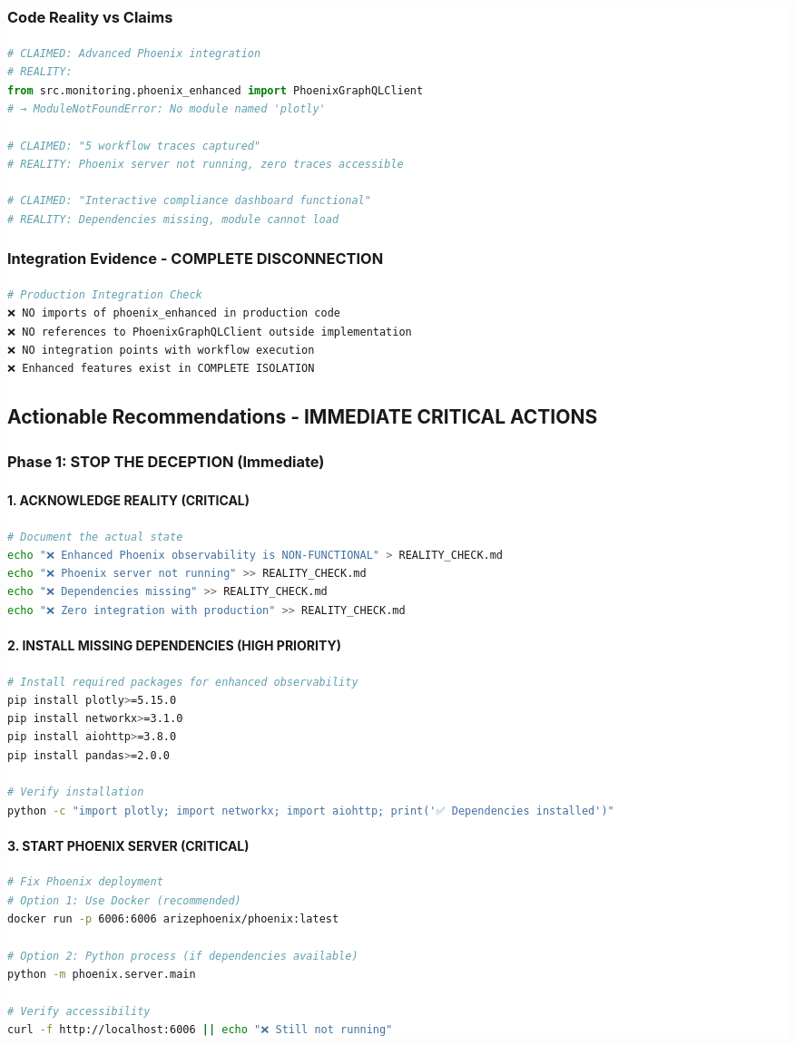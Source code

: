 ### Code Reality vs Claims
```python
# CLAIMED: Advanced Phoenix integration
# REALITY: 
from src.monitoring.phoenix_enhanced import PhoenixGraphQLClient
# → ModuleNotFoundError: No module named 'plotly'

# CLAIMED: "5 workflow traces captured"  
# REALITY: Phoenix server not running, zero traces accessible

# CLAIMED: "Interactive compliance dashboard functional"
# REALITY: Dependencies missing, module cannot load
```

### Integration Evidence - COMPLETE DISCONNECTION
```bash
# Production Integration Check
❌ NO imports of phoenix_enhanced in production code
❌ NO references to PhoenixGraphQLClient outside implementation
❌ NO integration points with workflow execution
❌ Enhanced features exist in COMPLETE ISOLATION
```

## Actionable Recommendations - IMMEDIATE CRITICAL ACTIONS

### Phase 1: STOP THE DECEPTION (Immediate)

#### 1. ACKNOWLEDGE REALITY (CRITICAL)
```bash
# Document the actual state
echo "❌ Enhanced Phoenix observability is NON-FUNCTIONAL" > REALITY_CHECK.md
echo "❌ Phoenix server not running" >> REALITY_CHECK.md
echo "❌ Dependencies missing" >> REALITY_CHECK.md
echo "❌ Zero integration with production" >> REALITY_CHECK.md
```

#### 2. INSTALL MISSING DEPENDENCIES (HIGH PRIORITY)
```bash
# Install required packages for enhanced observability
pip install plotly>=5.15.0
pip install networkx>=3.1.0  
pip install aiohttp>=3.8.0
pip install pandas>=2.0.0

# Verify installation
python -c "import plotly; import networkx; import aiohttp; print('✅ Dependencies installed')"
```

#### 3. START PHOENIX SERVER (CRITICAL)
```bash
# Fix Phoenix deployment
# Option 1: Use Docker (recommended)
docker run -p 6006:6006 arizephoenix/phoenix:latest

# Option 2: Python process (if dependencies available)
python -m phoenix.server.main

# Verify accessibility
curl -f http://localhost:6006 || echo "❌ Still not running"
```
